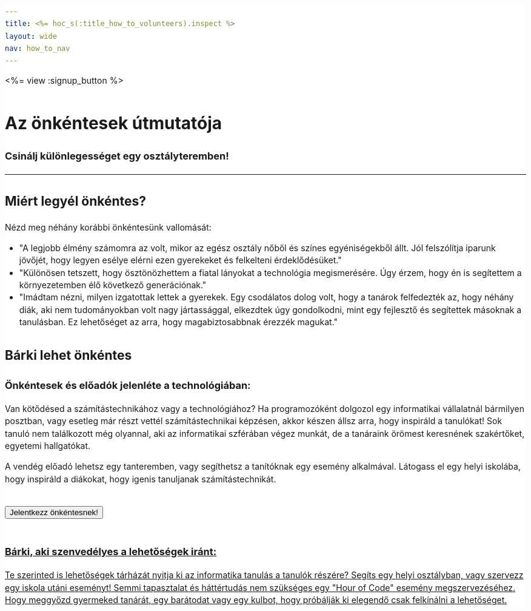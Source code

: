 ```yaml
---
title: <%= hoc_s(:title_how_to_volunteers).inspect %>
layout: wide
nav: how_to_nav
---
```

<%= view :signup_button %>

# Az önkéntesek útmutatója

### Csinálj különlegességet egy osztályteremben!

* * *

## Miért legyél önkéntes?

Nézd meg néhány korábbi önkéntesünk vallomását:

- "A legjobb élmény számomra az volt, mikor az egész osztály nőből és színes egyéniségekből állt. Jól felszólítja iparunk jövőjét, hogy legyen esélye elérni ezen gyerekeket és felkelteni érdeklődésüket."
- "Különösen tetszett, hogy ösztönözhettem a fiatal lányokat a technológia megismerésére. Úgy érzem, hogy én is segítettem a környezetemben élő következő generációnak."
- "Imádtam nézni, milyen izgatottak lettek a gyerekek. Egy csodálatos dolog volt, hogy a tanárok felfedezték az, hogy néhány diák, aki nem tudományokban volt nagy jártassággal, elkezdtek úgy gondolkodni, mint egy fejlesztő és segítettek másoknak a tanulásban. Ez lehetőséget az arra, hogy magabiztosabbnak érezzék magukat."

## Bárki lehet önkéntes

### Önkéntesek és előadók jelenléte a technológiában:

Van kötődésed a számítástechnikához vagy a technológiához? Ha programozóként dolgozol egy informatikai vállalatnál bármilyen posztban, vagy esetleg már részt vettél számítástechnikai képzésen, akkor készen állsz arra, hogy inspiráld a tanulókat! Sok tanuló nem találkozott még olyannal, aki az informatikai szférában végez munkát, de a tanáraink örömest keresnének szakértőket, egyetemi hallgatókat.

A vendég előadó lehetsz egy tanteremben, vagy segíthetsz a tanítóknak egy esemény alkalmával. Látogass el egy helyi iskolába, hogy inspiráld a diákokat, hogy igenis tanuljanak számítástechnikát. <br /> <br />

<a href="https://code.org/volunteer"><button>Jelentkezz önkéntesnek!</button> <br /> <br /></p> 

<h3>
  Bárki, aki szenvedélyes a lehetőségek iránt:
</h3>

<p>
  Te szerinted is lehetőségek tárházát nyitja ki az informatika tanulás a tanulók részére? Segíts egy helyi osztályban, vagy szervezz egy iskola utáni eseményt! Semmi tapasztalat és háttértudás nem szükséges egy "Hour of Code" esemény megszervezéséhez. Hogy meggyőzd gyermeked tanárát, egy barátodat vagy egy kulbot, hogy próbálják ki elegendő csak felkínálni a lehetőséget.
</p>
